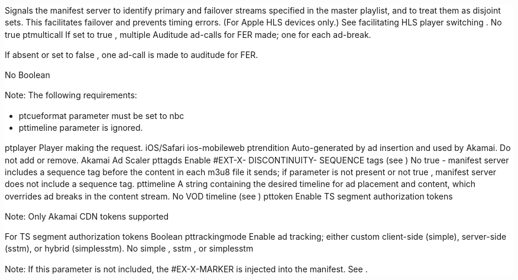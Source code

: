    <td> Signals the manifest server to identify primary and failover streams specified in the master playlist, and to treat them as disjoint sets. This facilitates failover and prevents timing errors. (For Apple HLS devices only.) See <a keyref="failover_backup_streams"> facilitating HLS player switching </a>. </td> 
   <td> No </td> 
   <td> <span class="codeph"> true </span> </td> 
  </tr> 
  <tr> 
   <td colname="c1"> <span class="codeph"> ptmulticall </span> </td> 
   <td colname="c2"> If set to <span class="codeph"> true </span>, multiple Auditude ad-calls for FER made; one for each ad-break. <p> If absent or set to <span class="codeph"> false </span>, one ad-call is made to auditude for FER. </p> </td> 
   <td colname="c3"> No </td> 
   <td colname="c4"> <span class="codeph"> Boolean </span> <p> <p>Note:  The following requirements: 
      <ul id="ul_083B79079C9B43E2B2979B0980A6B9DE"> 
       <li id="li_654C41D516A94E60A12304E6C93DE6A5"> <span class="codeph"> ptcueformat </span> parameter must be set to <span class="codeph"> nbc </span> </li> 
       <li id="li_DA47F80AD5214DEDBD1224986AA8F3AF"> <span class="codeph"> pttimeline </span> parameter is ignored. </li> 
      </ul> </p> </p> </td> 
  </tr> 
  <tr> 
   <td> <span class="codeph"> ptplayer </span> </td> 
   <td> Player making the request. </td> 
   <td> iOS/Safari </td> 
   <td> <span class="codeph"> ios-mobileweb </span> </td> 
  </tr> 
  <tr> 
   <td> <span class="codeph"> ptrendition </span> </td> 
   <td> Auto-generated by ad insertion and used by Akamai. Do not add or remove. </td> 
   <td> Akamai Ad Scaler </td> 
   <td> </td> 
  </tr> 
  <tr> 
   <td> <span class="codeph"> pttagds </span> </td> 
   <td> Enable #EXT-X- DISCONTINUITY- SEQUENCE tags (see <a keyref="ext-x-ds_spec"></a>) </td> 
   <td> No </td> 
   <td> <span class="codeph"> true </span> - manifest server includes a sequence tag before the content in each m3u8 file it sends; if parameter is not present or not <span class="codeph"> true </span>, manifest server does not include a sequence tag. </td> 
  </tr> 
  <tr> 
   <td> <span class="codeph"> pttimeline </span> </td> 
   <td> A string containing the desired timeline for ad placement and content, which overrides ad breaks in the content stream. </td> 
   <td> No </td> 
   <td> VOD timeline (see <a keyref="vod_time_fmt"></a>) </td> 
  </tr> 
  <tr> 
   <td> <span class="codeph"> pttoken </span> </td> 
   <td> Enable TS segment authorization tokens <p> <p>Note:  Only Akamai CDN tokens supported </p> </p> </td> 
   <td> For TS segment authorization tokens </td> 
   <td> <span class="codeph"> Boolean </span> </td> 
  </tr> 
  <tr> 
   <td> <span class="codeph"> pttrackingmode </span> </td> 
   <td> Enable ad tracking; either custom client-side (simple), server-side (sstm), or hybrid (simplesstm). </td> 
   <td> No </td> 
   <td> <span class="codeph"> simple </span>, <span class="codeph"> sstm </span>, or <span class="codeph"> simplesstm </span> <p>Note:  If this parameter is not included, the #EX-X-MARKER is injected into the manifest. See <a keyref="about_ext-x-marker"></a>. </p> </td> 
  </tr> 